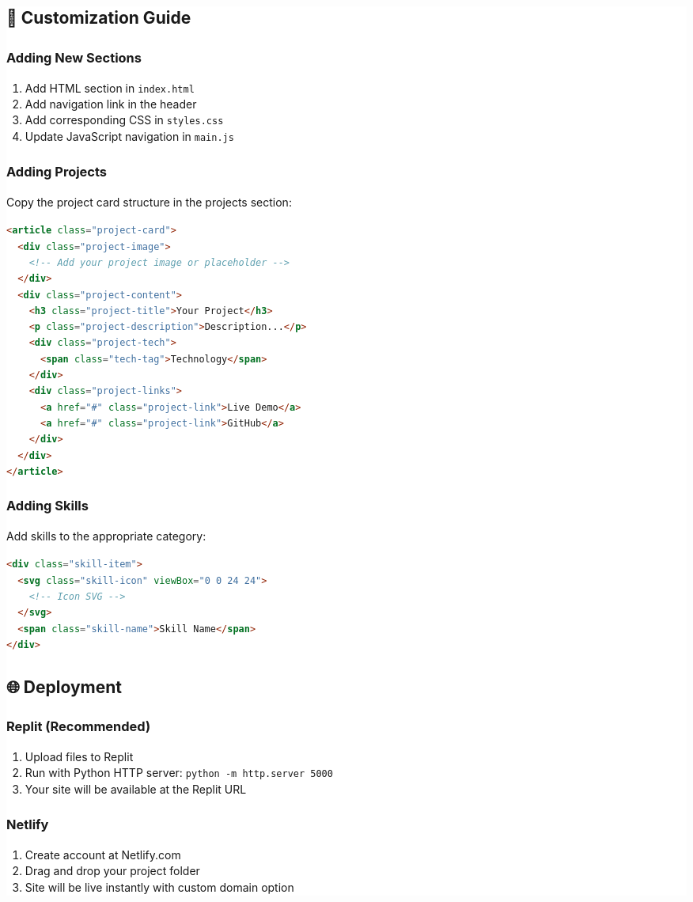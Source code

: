 ## 🎨 Customization Guide

### Adding New Sections
1. Add HTML section in `index.html`
2. Add navigation link in the header
3. Add corresponding CSS in `styles.css`
4. Update JavaScript navigation in `main.js`

### Adding Projects
Copy the project card structure in the projects section:
```html
<article class="project-card">
  <div class="project-image">
    <!-- Add your project image or placeholder -->
  </div>
  <div class="project-content">
    <h3 class="project-title">Your Project</h3>
    <p class="project-description">Description...</p>
    <div class="project-tech">
      <span class="tech-tag">Technology</span>
    </div>
    <div class="project-links">
      <a href="#" class="project-link">Live Demo</a>
      <a href="#" class="project-link">GitHub</a>
    </div>
  </div>
</article>
```

### Adding Skills
Add skills to the appropriate category:
```html
<div class="skill-item">
  <svg class="skill-icon" viewBox="0 0 24 24">
    <!-- Icon SVG -->
  </svg>
  <span class="skill-name">Skill Name</span>
</div>
```

## 🌐 Deployment

### Replit (Recommended)
1. Upload files to Replit
2. Run with Python HTTP server: `python -m http.server 5000`
3. Your site will be available at the Replit URL

### Netlify
1. Create account at Netlify.com
2. Drag and drop your project folder
3. Site will be live instantly with custom domain option
